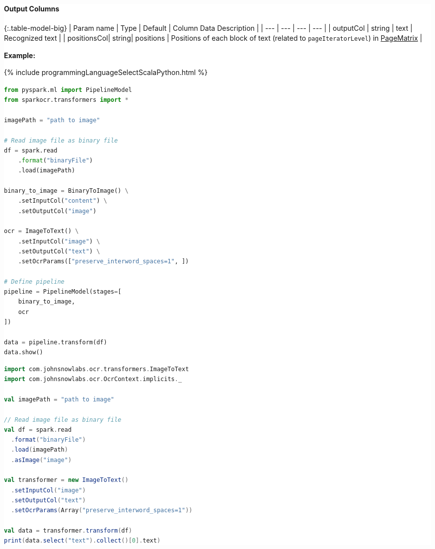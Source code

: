 </div><div class="h3-box" markdown="1">

#### Output Columns

{:.table-model-big}
| Param name | Type | Default | Column Data Description |
| --- | --- | --- | --- |
| outputCol | string | text | Recognized text |
| positionsCol| string| positions | Positions of each block of text (related to `pageIteratorLevel`) in [PageMatrix](ocr_structures#pagematrix) | 

**Example:**

<div class="tabs-new pt0" markdown="1">

{% include programmingLanguageSelectScalaPython.html %}

```python
from pyspark.ml import PipelineModel
from sparkocr.transformers import *

imagePath = "path to image"

# Read image file as binary file
df = spark.read 
    .format("binaryFile")
    .load(imagePath)

binary_to_image = BinaryToImage() \
    .setInputCol("content") \
    .setOutputCol("image")

ocr = ImageToText() \
    .setInputCol("image") \
    .setOutputCol("text") \
    .setOcrParams(["preserve_interword_spaces=1", ])

# Define pipeline
pipeline = PipelineModel(stages=[
    binary_to_image,
    ocr
])

data = pipeline.transform(df)
data.show()
```

```scala
import com.johnsnowlabs.ocr.transformers.ImageToText
import com.johnsnowlabs.ocr.OcrContext.implicits._

val imagePath = "path to image"

// Read image file as binary file
val df = spark.read
  .format("binaryFile")
  .load(imagePath)
  .asImage("image")

val transformer = new ImageToText()
  .setInputCol("image")
  .setOutputCol("text")
  .setOcrParams(Array("preserve_interword_spaces=1"))

val data = transformer.transform(df)
print(data.select("text").collect()[0].text)
```